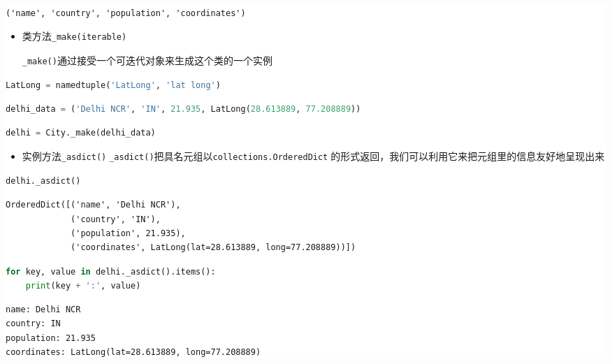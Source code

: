 


    ('name', 'country', 'population', 'coordinates')



+ 类方法`_make(iterable)` 

    `_make()`通过接受一个可迭代对象来生成这个类的一个实例


```python
LatLong = namedtuple('LatLong', 'lat long')
```


```python
delhi_data = ('Delhi NCR', 'IN', 21.935, LatLong(28.613889, 77.208889))
```


```python
delhi = City._make(delhi_data)
```

+ 实例方法`_asdict()`
    `_asdict()`把具名元组以`collections.OrderedDict` 的形式返回，我们可以利用它来把元组里的信息友好地呈现出来


```python
delhi._asdict()
```




    OrderedDict([('name', 'Delhi NCR'),
                 ('country', 'IN'),
                 ('population', 21.935),
                 ('coordinates', LatLong(lat=28.613889, long=77.208889))])




```python
for key, value in delhi._asdict().items():
    print(key + ':', value)
```

    name: Delhi NCR
    country: IN
    population: 21.935
    coordinates: LatLong(lat=28.613889, long=77.208889)
    
